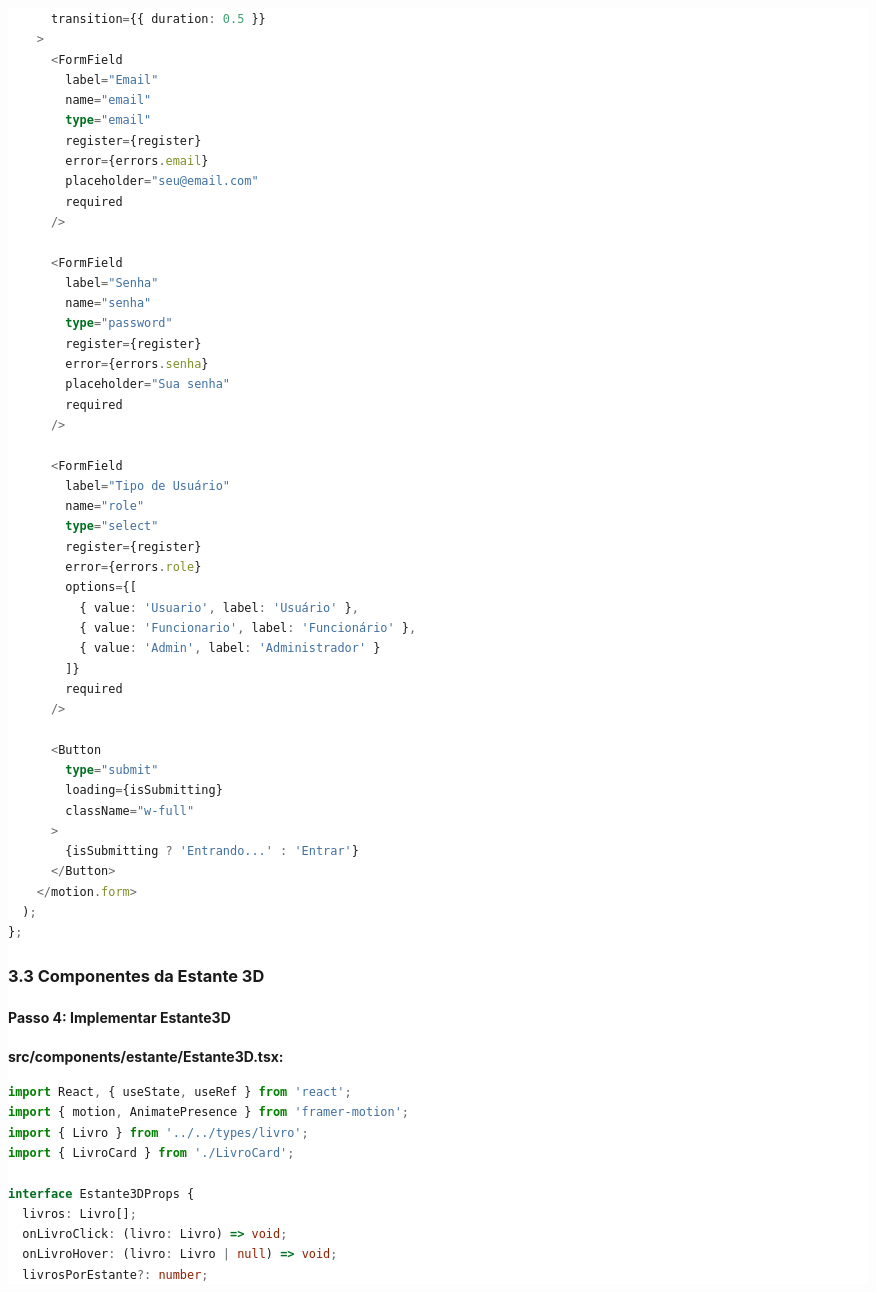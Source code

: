 ```typescript
      transition={{ duration: 0.5 }}
    >
      <FormField
        label="Email"
        name="email"
        type="email"
        register={register}
        error={errors.email}
        placeholder="seu@email.com"
        required
      />
      
      <FormField
        label="Senha"
        name="senha"
        type="password"
        register={register}
        error={errors.senha}
        placeholder="Sua senha"
        required
      />
      
      <FormField
        label="Tipo de Usuário"
        name="role"
        type="select"
        register={register}
        error={errors.role}
        options={[
          { value: 'Usuario', label: 'Usuário' },
          { value: 'Funcionario', label: 'Funcionário' },
          { value: 'Admin', label: 'Administrador' }
        ]}
        required
      />
      
      <Button
        type="submit"
        loading={isSubmitting}
        className="w-full"
      >
        {isSubmitting ? 'Entrando...' : 'Entrar'}
      </Button>
    </motion.form>
  );
};
```

### **3.3 Componentes da Estante 3D**

#### **Passo 4: Implementar Estante3D**
**src/components/estante/Estante3D.tsx:**
```typescript
import React, { useState, useRef } from 'react';
import { motion, AnimatePresence } from 'framer-motion';
import { Livro } from '../../types/livro';
import { LivroCard } from './LivroCard';

interface Estante3DProps {
  livros: Livro[];
  onLivroClick: (livro: Livro) => void;
  onLivroHover: (livro: Livro | null) => void;
  livrosPorEstante?: number;
```